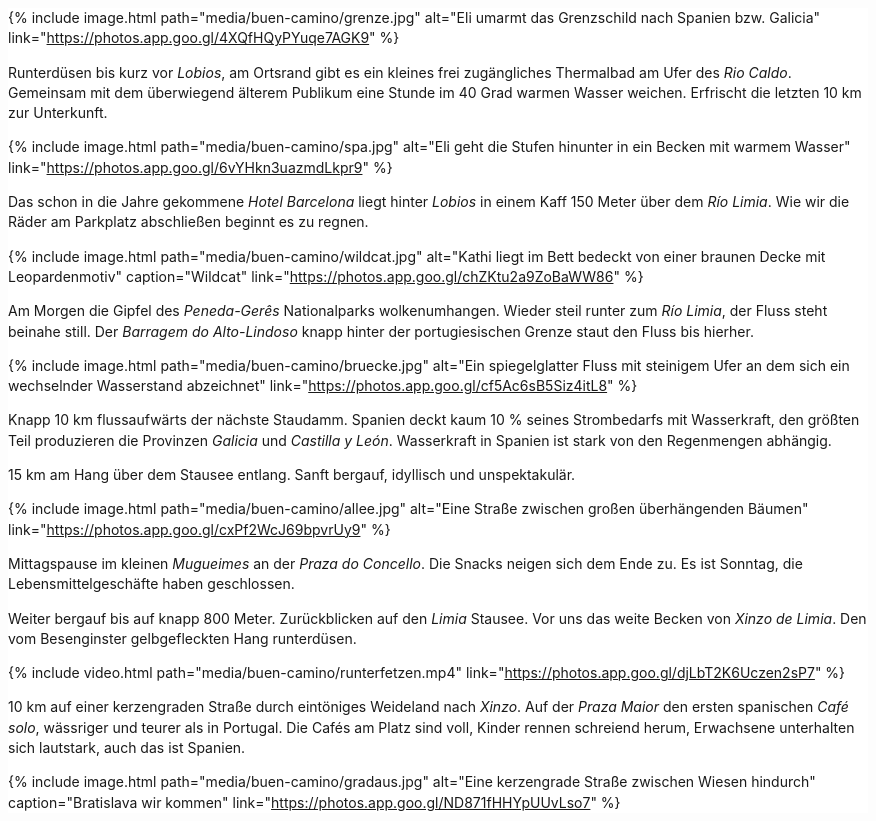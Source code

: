 {% include image.html path="media/buen-camino/grenze.jpg" alt="Eli umarmt das Grenzschild nach Spanien bzw. Galicia" link="https://photos.app.goo.gl/4XQfHQyPYuqe7AGK9" %}

Runterdüsen bis kurz vor *Lobios*, am Ortsrand gibt es ein kleines frei zugängliches Thermalbad am Ufer des *Rio Caldo*.
Gemeinsam mit dem überwiegend älterem Publikum eine Stunde im 40 Grad warmen Wasser weichen.
Erfrischt die letzten 10 km zur Unterkunft.

{% include image.html path="media/buen-camino/spa.jpg" alt="Eli geht die Stufen hinunter in ein Becken mit warmem Wasser" link="https://photos.app.goo.gl/6vYHkn3uazmdLkpr9" %}

Das schon in die Jahre gekommene *Hotel Barcelona* liegt hinter *Lobios* in einem Kaff 150 Meter über dem *Río Limia*.
Wie wir die Räder am Parkplatz abschließen beginnt es zu regnen.

{% include image.html path="media/buen-camino/wildcat.jpg" alt="Kathi liegt im Bett bedeckt von einer braunen Decke mit Leopardenmotiv" caption="Wildcat" link="https://photos.app.goo.gl/chZKtu2a9ZoBaWW86" %}

Am Morgen die Gipfel des *Peneda-Gerês* Nationalparks wolkenumhangen.
Wieder steil runter zum *Río Limia*, der Fluss steht beinahe still.
Der *Barragem do Alto-Lindoso* knapp hinter der portugiesischen Grenze staut den Fluss bis hierher.

{% include image.html path="media/buen-camino/bruecke.jpg" alt="Ein spiegelglatter Fluss mit steinigem Ufer an dem sich ein wechselnder Wasserstand abzeichnet" link="https://photos.app.goo.gl/cf5Ac6sB5Siz4itL8" %}

Knapp 10 km flussaufwärts der nächste Staudamm.
Spanien deckt kaum 10 % seines Strombedarfs mit Wasserkraft, den größten Teil produzieren die Provinzen *Galicia* und *Castilla y León​​*.
Wasserkraft in Spanien ist stark von den Regenmengen abhängig.

15 km am Hang über dem Stausee entlang.
Sanft bergauf, idyllisch und unspektakulär.

{% include image.html path="media/buen-camino/allee.jpg" alt="Eine Straße zwischen großen überhängenden Bäumen" link="https://photos.app.goo.gl/cxPf2WcJ69bpvrUy9" %}

Mittagspause im kleinen *Mugueimes* an der *Praza do Concello*. 
Die Snacks neigen sich dem Ende zu.
Es ist Sonntag, die Lebensmittelgeschäfte haben geschlossen.

Weiter bergauf bis auf knapp 800 Meter.
Zurückblicken auf den *Limia* Stausee.
Vor uns das weite Becken von *Xinzo de Limia*.
Den vom Besenginster gelbgefleckten Hang runterdüsen.

{% include video.html path="media/buen-camino/runterfetzen.mp4" link="https://photos.app.goo.gl/djLbT2K6Uczen2sP7" %}

10 km auf einer kerzengraden Straße durch eintöniges Weideland nach *Xinzo*.
Auf der *Praza Maior* den ersten spanischen *Café solo*, wässriger und teurer als in Portugal.
Die Cafés am Platz sind voll, Kinder rennen schreiend herum, Erwachsene unterhalten sich lautstark, auch das ist Spanien.

{% include image.html path="media/buen-camino/gradaus.jpg" alt="Eine kerzengrade Straße zwischen Wiesen hindurch" caption="Bratislava wir kommen" link="https://photos.app.goo.gl/ND871fHHYpUUvLso7" %}
